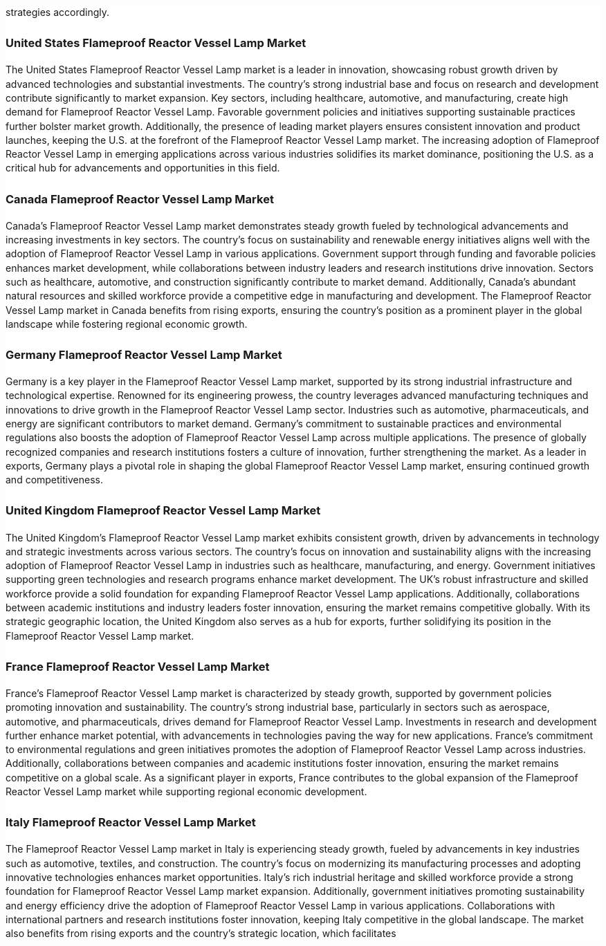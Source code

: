 strategies accordingly.</p><h3>United States Flameproof Reactor Vessel Lamp Market</h3><p>The United States Flameproof Reactor Vessel Lamp market is a leader in innovation, showcasing robust growth driven by advanced technologies and substantial investments. The country&rsquo;s strong industrial base and focus on research and development contribute significantly to market expansion. Key sectors, including healthcare, automotive, and manufacturing, create high demand for Flameproof Reactor Vessel Lamp. Favorable government policies and initiatives supporting sustainable practices further bolster market growth. Additionally, the presence of leading market players ensures consistent innovation and product launches, keeping the U.S. at the forefront of the Flameproof Reactor Vessel Lamp market. The increasing adoption of Flameproof Reactor Vessel Lamp in emerging applications across various industries solidifies its market dominance, positioning the U.S. as a critical hub for advancements and opportunities in this field.</p><h3>Canada Flameproof Reactor Vessel Lamp Market</h3><p>Canada&rsquo;s Flameproof Reactor Vessel Lamp market demonstrates steady growth fueled by technological advancements and increasing investments in key sectors. The country&rsquo;s focus on sustainability and renewable energy initiatives aligns well with the adoption of Flameproof Reactor Vessel Lamp in various applications. Government support through funding and favorable policies enhances market development, while collaborations between industry leaders and research institutions drive innovation. Sectors such as healthcare, automotive, and construction significantly contribute to market demand. Additionally, Canada&rsquo;s abundant natural resources and skilled workforce provide a competitive edge in manufacturing and development. The Flameproof Reactor Vessel Lamp market in Canada benefits from rising exports, ensuring the country&rsquo;s position as a prominent player in the global landscape while fostering regional economic growth.</p><h3>Germany Flameproof Reactor Vessel Lamp Market</h3><p>Germany is a key player in the Flameproof Reactor Vessel Lamp market, supported by its strong industrial infrastructure and technological expertise. Renowned for its engineering prowess, the country leverages advanced manufacturing techniques and innovations to drive growth in the Flameproof Reactor Vessel Lamp sector. Industries such as automotive, pharmaceuticals, and energy are significant contributors to market demand. Germany&rsquo;s commitment to sustainable practices and environmental regulations also boosts the adoption of Flameproof Reactor Vessel Lamp across multiple applications. The presence of globally recognized companies and research institutions fosters a culture of innovation, further strengthening the market. As a leader in exports, Germany plays a pivotal role in shaping the global Flameproof Reactor Vessel Lamp market, ensuring continued growth and competitiveness.</p><h3>United Kingdom Flameproof Reactor Vessel Lamp Market</h3><p>The United Kingdom&rsquo;s Flameproof Reactor Vessel Lamp market exhibits consistent growth, driven by advancements in technology and strategic investments across various sectors. The country&rsquo;s focus on innovation and sustainability aligns with the increasing adoption of Flameproof Reactor Vessel Lamp in industries such as healthcare, manufacturing, and energy. Government initiatives supporting green technologies and research programs enhance market development. The UK&rsquo;s robust infrastructure and skilled workforce provide a solid foundation for expanding Flameproof Reactor Vessel Lamp applications. Additionally, collaborations between academic institutions and industry leaders foster innovation, ensuring the market remains competitive globally. With its strategic geographic location, the United Kingdom also serves as a hub for exports, further solidifying its position in the Flameproof Reactor Vessel Lamp market.</p><h3>France Flameproof Reactor Vessel Lamp Market</h3><p>France&rsquo;s Flameproof Reactor Vessel Lamp market is characterized by steady growth, supported by government policies promoting innovation and sustainability. The country&rsquo;s strong industrial base, particularly in sectors such as aerospace, automotive, and pharmaceuticals, drives demand for Flameproof Reactor Vessel Lamp. Investments in research and development further enhance market potential, with advancements in technologies paving the way for new applications. France&rsquo;s commitment to environmental regulations and green initiatives promotes the adoption of Flameproof Reactor Vessel Lamp across industries. Additionally, collaborations between companies and academic institutions foster innovation, ensuring the market remains competitive on a global scale. As a significant player in exports, France contributes to the global expansion of the Flameproof Reactor Vessel Lamp market while supporting regional economic development.</p><h3>Italy Flameproof Reactor Vessel Lamp Market</h3><p>The Flameproof Reactor Vessel Lamp market in Italy is experiencing steady growth, fueled by advancements in key industries such as automotive, textiles, and construction. The country&rsquo;s focus on modernizing its manufacturing processes and adopting innovative technologies enhances market opportunities. Italy&rsquo;s rich industrial heritage and skilled workforce provide a strong foundation for Flameproof Reactor Vessel Lamp market expansion. Additionally, government initiatives promoting sustainability and energy efficiency drive the adoption of Flameproof Reactor Vessel Lamp in various applications. Collaborations with international partners and research institutions foster innovation, keeping Italy competitive in the global landscape. The market also benefits from rising exports and the country&rsquo;s strategic location, which facilitates